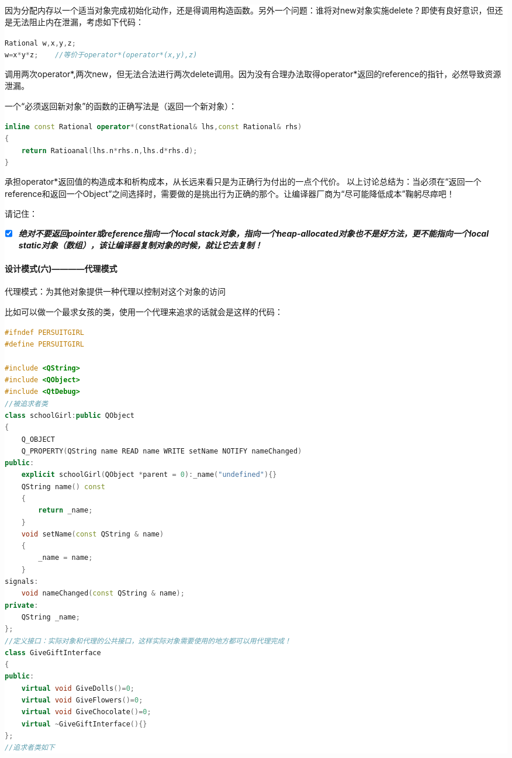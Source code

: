 因为分配内存以一个适当对象完成初始化动作，还是得调用构造函数。另外一个问题：谁将对new对象实施delete？即使有良好意识，但还是无法阻止内在泄漏，考虑如下代码：

```C++
Rational w,x,y,z;
w=x*y*z;    //等价于operator*(operator*(x,y),z)
```

调用两次operator\*,两次new，但无法合法进行两次delete调用。因为没有合理办法取得operator\*返回的reference的指针，必然导致资源泄漏。
 
一个“必须返回新对象”的函数的正确写法是（返回一个新对象）：

```C++
inline const Rational operator*(constRational& lhs,const Rational& rhs)
{
    return Ratioanal(lhs.n*rhs.n,lhs.d*rhs.d);
}
```

承担operator\*返回值的构造成本和析构成本，从长远来看只是为正确行为付出的一点个代价。	以上讨论总结为：当必须在“返回一个reference和返回一个Object”之间选择时，需要做的是挑出行为正确的那个。让编译器厂商为“尽可能降低成本”鞠躬尽瘁吧！

请记住：

- [x] ***绝对不要返回pointer或reference指向一个local stack对象，指向一个heap-allocated对象也不是好方法，更不能指向一个local static对象（数组），该让编译器复制对象的时候，就让它去复制！***


#### 设计模式(六)————代理模式

代理模式：为其他对象提供一种代理以控制对这个对象的访问

比如可以做一个最求女孩的类，使用一个代理来追求的话就会是这样的代码：

```C++
#ifndef PERSUITGIRL
#define PERSUITGIRL

#include <QString>
#include <QObject>
#include <QtDebug>
//被追求者类
class schoolGirl:public QObject
{
    Q_OBJECT
    Q_PROPERTY(QString name READ name WRITE setName NOTIFY nameChanged)
public:
    explicit schoolGirl(QObject *parent = 0):_name("undefined"){}
    QString name() const
    {
        return _name;
    }
    void setName(const QString & name)
    {
        _name = name;
    }
signals:
    void nameChanged(const QString & name);
private:
    QString _name;
};
//定义接口：实际对象和代理的公共接口，这样实际对象需要使用的地方都可以用代理完成！
class GiveGiftInterface
{
public:
    virtual void GiveDolls()=0;
    virtual void GiveFlowers()=0;
    virtual void GiveChocolate()=0;
    virtual ~GiveGiftInterface(){}
};
//追求者类如下
```